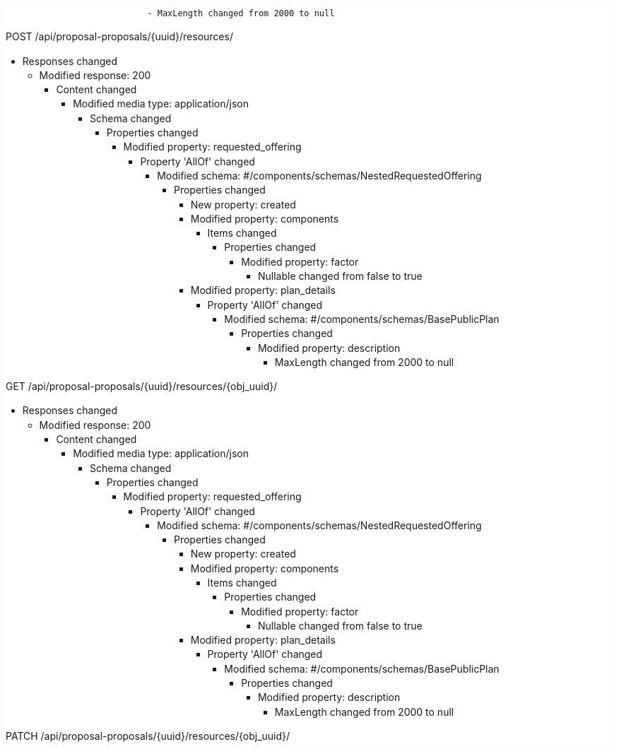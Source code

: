                                 - MaxLength changed from 2000 to null

POST /api/proposal-proposals/{uuid}/resources/

- Responses changed
  - Modified response: 200
    - Content changed
      - Modified media type: application/json
        - Schema changed
          - Properties changed
            - Modified property: requested_offering
              - Property 'AllOf' changed
                - Modified schema: #/components/schemas/NestedRequestedOffering
                  - Properties changed
                    - New property: created
                    - Modified property: components
                      - Items changed
                        - Properties changed
                          - Modified property: factor
                            - Nullable changed from false to true
                    - Modified property: plan_details
                      - Property 'AllOf' changed
                        - Modified schema: #/components/schemas/BasePublicPlan
                          - Properties changed
                            - Modified property: description
                              - MaxLength changed from 2000 to null

GET /api/proposal-proposals/{uuid}/resources/{obj_uuid}/

- Responses changed
  - Modified response: 200
    - Content changed
      - Modified media type: application/json
        - Schema changed
          - Properties changed
            - Modified property: requested_offering
              - Property 'AllOf' changed
                - Modified schema: #/components/schemas/NestedRequestedOffering
                  - Properties changed
                    - New property: created
                    - Modified property: components
                      - Items changed
                        - Properties changed
                          - Modified property: factor
                            - Nullable changed from false to true
                    - Modified property: plan_details
                      - Property 'AllOf' changed
                        - Modified schema: #/components/schemas/BasePublicPlan
                          - Properties changed
                            - Modified property: description
                              - MaxLength changed from 2000 to null

PATCH /api/proposal-proposals/{uuid}/resources/{obj_uuid}/
